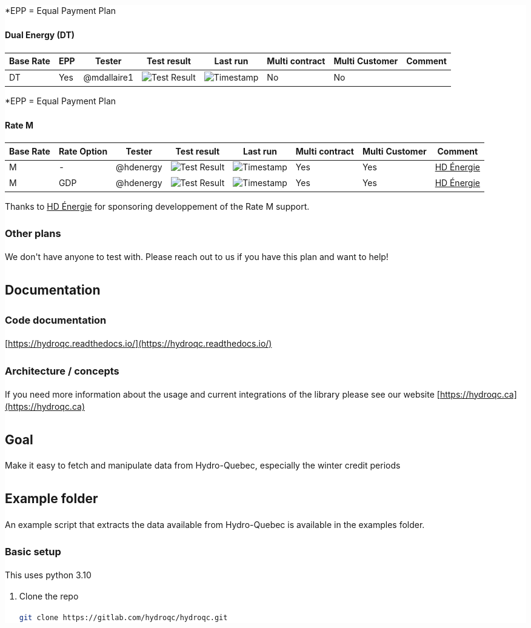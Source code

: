 *EPP = Equal Payment Plan
#### Dual Energy (DT)

| Base Rate | EPP | Tester | Test result | Last run | Multi contract | Multi Customer | Comment |
| - | - | - | - | - | - | - | - |
| DT | Yes | @mdallaire1 | ![Test Result](https://gitlab.com/api/v4/projects/hydroqc%2Fhydroqc/jobs/artifacts/main/raw/39503160-badge.svg?job=private_tests_done) | ![Timestamp](https://gitlab.com/api/v4/projects/hydroqc%2Fhydroqc/jobs/artifacts/main/raw/39503160-job-end-date.svg?job=private_tests_done) | No | No | |

*EPP = Equal Payment Plan

#### Rate M

| Base Rate | Rate Option | Tester | Test result | Last run | Multi contract | Multi Customer | Comment |
| - | - | - | - | - | - | - | - |
| M | - | @hdenergy | ![Test Result](https://gitlab.com/api/v4/projects/hydroqc%2Fhydroqc/jobs/artifacts/main/raw/41155894-badge.svg?job=private_tests_done) | ![Timestamp](https://gitlab.com/api/v4/projects/hydroqc%2Fhydroqc/jobs/artifacts/main/raw/39503160-job-end-date.svg?job=private_tests_done) | Yes | Yes | [HD Énergie](https://hd.energy) |
| M | GDP | @hdenergy | ![Test Result](https://gitlab.com/api/v4/projects/hydroqc%2Fhydroqc/jobs/artifacts/main/raw/41155894-badge.svg?job=private_tests_done) | ![Timestamp](https://gitlab.com/api/v4/projects/hydroqc%2Fhydroqc/jobs/artifacts/main/raw/39503160-job-end-date.svg?job=private_tests_done) | Yes | Yes | [HD Énergie](https://hd.energy) |

Thanks to [HD Énergie](https://hd.energy) for sponsoring developpement of the Rate M support.

### Other plans
We don't have anyone to test with. Please reach out to us if you have this plan and want to help!

## Documentation

### Code documentation

[https://hydroqc.readthedocs.io/](https://hydroqc.readthedocs.io/)

### Architecture / concepts

If you need more information about the usage and current integrations of the library please see our website [https://hydroqc.ca](https://hydroqc.ca)

## Goal

Make it easy to fetch and manipulate data from Hydro-Quebec, especially the winter credit periods

## Example folder

An example script that extracts the data available from Hydro-Quebec is available in the examples folder.

### Basic setup

This uses python 3.10

1. Clone the repo

   ```bash
   git clone https://gitlab.com/hydroqc/hydroqc.git
   ```
